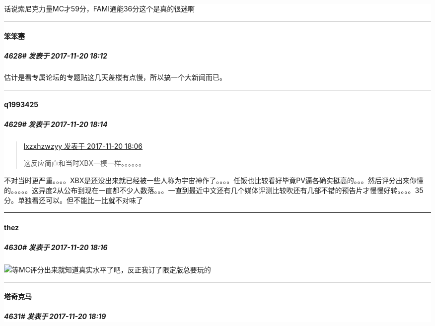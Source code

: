


话说索尼克力量MC才59分，FAMI通能36分这个是真的很迷啊







*****

####  笨笨塞  
##### 4628#       发表于 2017-11-20 18:12




估计是看专属论坛的专题贴这几天盖楼有点慢，所以搞一个大新闻而已。







*****

####  q1993425  
##### 4629#       发表于 2017-11-20 18:14



<blockquote><a href="httphttps://bbs.saraba1st.com/2b/forum.php?mod=redirect&amp;goto=findpost&amp;pid=37784492&amp;ptid=1368000" target="_blank">lxzxhzwzyy 发表于 2017-11-20 18:06</a>

这反应简直和当时XBX一模一样。。。。。。</blockquote>
不对当时更严重。。。。XBX是还没出来就已经被一些人称为宇宙神作了。。。。任饭也比较看好毕竟PV逼各确实挺高的。。。然后评分出来你懂的。。。。。这异度2从公布到现在一直都不少人数落。。。一直到最近中文还有几个媒体评测比较吹还有几部不错的预告片才慢慢好转。。。。35分。单独看还可以。但不能比一比就不对味了







*****

####  thez  
##### 4630#       发表于 2017-11-20 18:16



<img src="https://static.saraba1st.com/image/smiley/face2017/009.gif" referrerpolicy="no-referrer">等MC评分出来就知道真实水平了吧，反正我订了限定版总要玩的







*****

####  塔奇克马  
##### 4631#       发表于 2017-11-20 18:19

